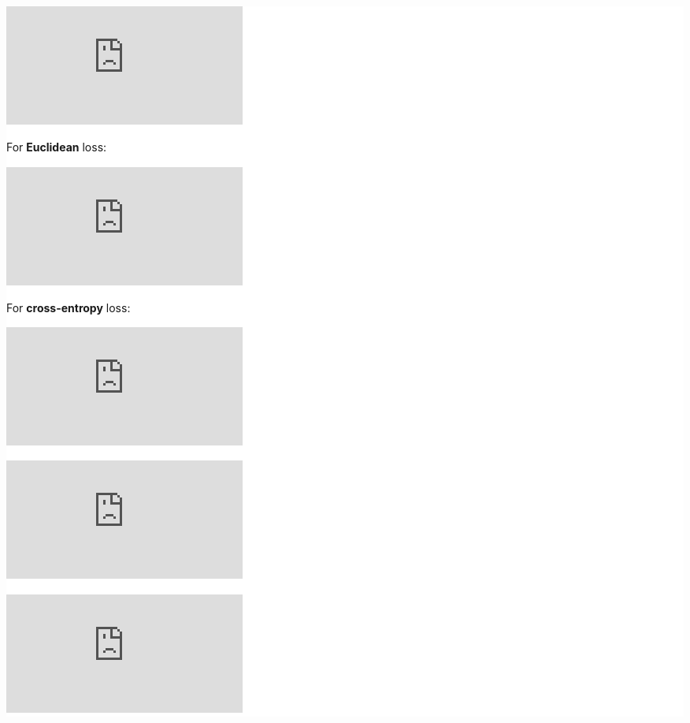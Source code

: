 ![a\^{\\left(3\\right)}=f\_{3}\\left(z\^{\\left(3\\right)}\\right)\\in R\^{n\_{3}\\times1}](https://latex.codecogs.com/png.latex?a%5E%7B%5Cleft%283%5Cright%29%7D%3Df_%7B3%7D%5Cleft%28z%5E%7B%5Cleft%283%5Cright%29%7D%5Cright%29%5Cin%20R%5E%7Bn_%7B3%7D%5Ctimes1%7D "a^{\left(3\right)}=f_{3}\left(z^{\left(3\right)}\right)\in R^{n_{3}\times1}")

For **Euclidean** loss:

![\\begin{aligned}
L & = & \\frac{1}{2}\\left|\\left|y-a\^{\\left(3\\right)}\\right|\\right|\_{2}\^{2}\\in R\^{n\_{3}\\times1}\\end{aligned}](https://latex.codecogs.com/png.latex?%5Cbegin%7Baligned%7D%0AL%20%26%20%3D%20%26%20%5Cfrac%7B1%7D%7B2%7D%5Cleft%7C%5Cleft%7Cy-a%5E%7B%5Cleft%283%5Cright%29%7D%5Cright%7C%5Cright%7C_%7B2%7D%5E%7B2%7D%5Cin%20R%5E%7Bn_%7B3%7D%5Ctimes1%7D%5Cend%7Baligned%7D "\begin{aligned}
L & = & \frac{1}{2}\left|\left|y-a^{\left(3\right)}\right|\right|_{2}^{2}\in R^{n_{3}\times1}\end{aligned}")

For **cross-entropy** loss:

![\\begin{aligned}
a\_{i}\^{\\left(3\\right)} & = & \\frac{\\exp\\left(z\_{i}\^{\\left(3\\right)}\\right)}{\\sum\_{k}\\exp\\left(z\_{k}\^{\\left(3\\right)}\\right)}\\end{aligned}](https://latex.codecogs.com/png.latex?%5Cbegin%7Baligned%7D%0Aa_%7Bi%7D%5E%7B%5Cleft%283%5Cright%29%7D%20%26%20%3D%20%26%20%5Cfrac%7B%5Cexp%5Cleft%28z_%7Bi%7D%5E%7B%5Cleft%283%5Cright%29%7D%5Cright%29%7D%7B%5Csum_%7Bk%7D%5Cexp%5Cleft%28z_%7Bk%7D%5E%7B%5Cleft%283%5Cright%29%7D%5Cright%29%7D%5Cend%7Baligned%7D "\begin{aligned}
a_{i}^{\left(3\right)} & = & \frac{\exp\left(z_{i}^{\left(3\right)}\right)}{\sum_{k}\exp\left(z_{k}^{\left(3\right)}\right)}\end{aligned}")

![\\begin{aligned}
\\frac{\\partial a\_{i}\^{\\left(3\\right)}}{\\partial z\_{i}\^{\\left(3\\right)}} & = & \\frac{\\exp\\left(z\_{i}\^{\\left(3\\right)}\\right)\\sum\_{k}\\exp\\left(z\_{k}\^{\\left(3\\right)}\\right)-\\exp\\left(z\_{i}\^{\\left(3\\right)}\\right)\\exp\\left(z\_{i}\^{\\left(3\\right)}\\right)}{\\left(\\sum\_{k}\\exp\\left(z\_{k}\^{\\left(3\\right)}\\right)\\right)\^{2}}=a\_{i}\^{\\left(3\\right)}\\left(1-a\_{i}\^{\\left(3\\right)}\\right)\\end{aligned}](https://latex.codecogs.com/png.latex?%5Cbegin%7Baligned%7D%0A%5Cfrac%7B%5Cpartial%20a_%7Bi%7D%5E%7B%5Cleft%283%5Cright%29%7D%7D%7B%5Cpartial%20z_%7Bi%7D%5E%7B%5Cleft%283%5Cright%29%7D%7D%20%26%20%3D%20%26%20%5Cfrac%7B%5Cexp%5Cleft%28z_%7Bi%7D%5E%7B%5Cleft%283%5Cright%29%7D%5Cright%29%5Csum_%7Bk%7D%5Cexp%5Cleft%28z_%7Bk%7D%5E%7B%5Cleft%283%5Cright%29%7D%5Cright%29-%5Cexp%5Cleft%28z_%7Bi%7D%5E%7B%5Cleft%283%5Cright%29%7D%5Cright%29%5Cexp%5Cleft%28z_%7Bi%7D%5E%7B%5Cleft%283%5Cright%29%7D%5Cright%29%7D%7B%5Cleft%28%5Csum_%7Bk%7D%5Cexp%5Cleft%28z_%7Bk%7D%5E%7B%5Cleft%283%5Cright%29%7D%5Cright%29%5Cright%29%5E%7B2%7D%7D%3Da_%7Bi%7D%5E%7B%5Cleft%283%5Cright%29%7D%5Cleft%281-a_%7Bi%7D%5E%7B%5Cleft%283%5Cright%29%7D%5Cright%29%5Cend%7Baligned%7D "\begin{aligned}
\frac{\partial a_{i}^{\left(3\right)}}{\partial z_{i}^{\left(3\right)}} & = & \frac{\exp\left(z_{i}^{\left(3\right)}\right)\sum_{k}\exp\left(z_{k}^{\left(3\right)}\right)-\exp\left(z_{i}^{\left(3\right)}\right)\exp\left(z_{i}^{\left(3\right)}\right)}{\left(\sum_{k}\exp\left(z_{k}^{\left(3\right)}\right)\right)^{2}}=a_{i}^{\left(3\right)}\left(1-a_{i}^{\left(3\right)}\right)\end{aligned}")

![\\begin{aligned}
\\frac{\\partial a\_{j}\^{\\left(3\\right)}}{\\partial z\_{i}\^{\\left(3\\right)}} & = & \\frac{-\\exp\\left(z\_{j}\^{\\left(3\\right)}\\right)\\exp\\left(z\_{i}\^{\\left(3\\right)}\\right)}{\\left(\\sum\_{k}\\exp\\left(z\_{k}\^{\\left(3\\right)}\\right)\\right)\^{2}}=-a\_{j}\^{\\left(3\\right)}a\_{i}\^{\\left(3\\right)},\\quad i\\neq j\\end{aligned}](https://latex.codecogs.com/png.latex?%5Cbegin%7Baligned%7D%0A%5Cfrac%7B%5Cpartial%20a_%7Bj%7D%5E%7B%5Cleft%283%5Cright%29%7D%7D%7B%5Cpartial%20z_%7Bi%7D%5E%7B%5Cleft%283%5Cright%29%7D%7D%20%26%20%3D%20%26%20%5Cfrac%7B-%5Cexp%5Cleft%28z_%7Bj%7D%5E%7B%5Cleft%283%5Cright%29%7D%5Cright%29%5Cexp%5Cleft%28z_%7Bi%7D%5E%7B%5Cleft%283%5Cright%29%7D%5Cright%29%7D%7B%5Cleft%28%5Csum_%7Bk%7D%5Cexp%5Cleft%28z_%7Bk%7D%5E%7B%5Cleft%283%5Cright%29%7D%5Cright%29%5Cright%29%5E%7B2%7D%7D%3D-a_%7Bj%7D%5E%7B%5Cleft%283%5Cright%29%7Da_%7Bi%7D%5E%7B%5Cleft%283%5Cright%29%7D%2C%5Cquad%20i%5Cneq%20j%5Cend%7Baligned%7D "\begin{aligned}
\frac{\partial a_{j}^{\left(3\right)}}{\partial z_{i}^{\left(3\right)}} & = & \frac{-\exp\left(z_{j}^{\left(3\right)}\right)\exp\left(z_{i}^{\left(3\right)}\right)}{\left(\sum_{k}\exp\left(z_{k}^{\left(3\right)}\right)\right)^{2}}=-a_{j}^{\left(3\right)}a_{i}^{\left(3\right)},\quad i\neq j\end{aligned}")
